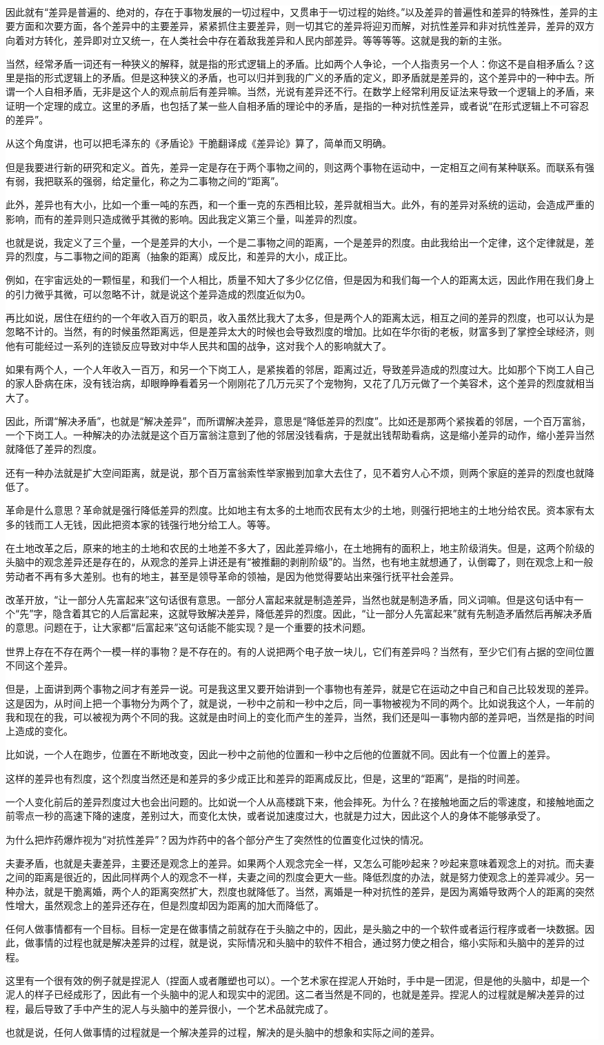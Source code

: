 因此就有“差异是普遍的、绝对的，存在于事物发展的一切过程中，又贯串于一切过程的始终。”以及差异的普遍性和差异的特殊性，差异的主要方面和次要方面，各个差异中的主要差异，紧紧抓住主要差异，则一切其它的差异将迎刃而解，对抗性差异和非对抗性差异，差异的双方向着对方转化，差异即对立又统一，在人类社会中存在着敌我差异和人民内部差异。等等等等。这就是我的新的主张。

当然，经常矛盾一词还有一种狭义的解释，就是指的形式逻辑上的矛盾。比如两个人争论，一个人指责另一个人：你这不是自相矛盾么？这里是指的形式逻辑上的矛盾。但是这种狭义的矛盾，也可以归并到我的广义的矛盾的定义，即矛盾就是差异的，这个差异中的一种中去。所谓一个人自相矛盾，无非是这个人的观点前后有差异嘛。当然，光说有差异还不行。在数学上经常利用反证法来导致一个逻辑上的矛盾，来证明一个定理的成立。这里的矛盾，也包括了某一些人自相矛盾的理论中的矛盾，是指的一种对抗性差异，或者说“在形式逻辑上不可容忍的差异”。

从这个角度讲，也可以把毛泽东的《矛盾论》干脆翻译成《差异论》算了，简单而又明确。

但是我要进行新的研究和定义。首先，差异一定是存在于两个事物之间的，则这两个事物在运动中，一定相互之间有某种联系。而联系有强有弱，我把联系的强弱，给定量化，称之为二事物之间的“距离”。

此外，差异也有大小，比如一个重一吨的东西，和一个重一克的东西相比较，差异就相当大。此外，有的差异对系统的运动，会造成严重的影响，而有的差异则只造成微乎其微的影响。因此我定义第三个量，叫差异的烈度。

也就是说，我定义了三个量，一个是差异的大小，一个是二事物之间的距离，一个是差异的烈度。由此我给出一个定律，这个定律就是，差异的烈度，与二事物之间的距离（抽象的距离）成反比，和差异的大小，成正比。

例如，在宇宙远处的一颗恒星，和我们一个人相比，质量不知大了多少亿亿倍，但是因为和我们每一个人的距离太远，因此作用在我们身上的引力微乎其微，可以忽略不计，就是说这个差异造成的烈度近似为0。

再比如说，居住在纽约的一个年收入百万的职员，收入虽然比我大了太多，但是两个人的距离太远，相互之间的差异的烈度，也可以认为是忽略不计的。当然，有的时候虽然距离远，但是差异太大的时候也会导致烈度的增加。比如在华尔街的老板，财富多到了掌控全球经济，则他有可能经过一系列的连锁反应导致对中华人民共和国的战争，这对我个人的影响就大了。

如果有两个人，一个人年收入一百万，和另一个下岗工人，是紧挨着的邻居，距离过近，导致差异造成的烈度过大。比如那个下岗工人自己的家人卧病在床，没有钱治病，却眼睁睁看着另一个刚刚花了几万元买了个宠物狗，又花了几万元做了一个美容术，这个差异的烈度就相当大了。

因此，所谓“解决矛盾”，也就是“解决差异”，而所谓解决差异，意思是“降低差异的烈度”。比如还是那两个紧挨着的邻居，一个百万富翁，一个下岗工人。一种解决的办法就是这个百万富翁注意到了他的邻居没钱看病，于是就出钱帮助看病，这是缩小差异的动作，缩小差异当然就降低了差异的烈度。

还有一种办法就是扩大空间距离，就是说，那个百万富翁索性举家搬到加拿大去住了，见不着穷人心不烦，则两个家庭的差异的烈度也就降低了。

革命是什么意思？革命就是强行降低差异的烈度。比如地主有太多的土地而农民有太少的土地，则强行把地主的土地分给农民。资本家有太多的钱而工人无钱，因此把资本家的钱强行地分给工人。等等。

在土地改革之后，原来的地主的土地和农民的土地差不多大了，因此差异缩小，在土地拥有的面积上，地主阶级消失。但是，这两个阶级的头脑中的观念差异还是存在的，从观念的差异上讲还是有“被推翻的剥削阶级”的。当然，也有地主就想通了，认倒霉了，则在观念上和一般劳动者不再有多大差别。也有的地主，甚至是领导革命的领袖，是因为他觉得要站出来强行抚平社会差异。

改革开放，“让一部分人先富起来”这句话很有意思。一部分人富起来就是制造差异，当然也就是制造矛盾，同义词嘛。但是这句话中有一个“先”字，隐含着其它的人后富起来，这就导致解决差异，降低差异的烈度。因此，“让一部分人先富起来”就有先制造矛盾然后再解决矛盾的意思。问题在于，让大家都“后富起来”这句话能不能实现？是一个重要的技术问题。

世界上存在不存在两个一模一样的事物？是不存在的。有的人说把两个电子放一块儿，它们有差异吗？当然有，至少它们有占据的空间位置不同这个差异。

但是，上面讲到两个事物之间才有差异一说。可是我这里又要开始讲到一个事物也有差异，就是它在运动之中自己和自己比较发现的差异。这是因为，从时间上把一个事物分为两个了，就是说，一秒中之前和一秒中之后，同一事物被视为不同的两个。比如说我这个人，一年前的我和现在的我，可以被视为两个不同的我。这就是由时间上的变化而产生的差异，当然，我们还是叫一事物内部的差异吧，当然是指的时间上造成的变化。

比如说，一个人在跑步，位置在不断地改变，因此一秒中之前他的位置和一秒中之后他的位置就不同。因此有一个位置上的差异。

这样的差异也有烈度，这个烈度当然还是和差异的多少成正比和差异的距离成反比，但是，这里的“距离”，是指的时间差。

一个人变化前后的差异烈度过大也会出问题的。比如说一个人从高楼跳下来，他会摔死。为什么？在接触地面之后的零速度，和接触地面之前零点一秒的高速下降的速度，差别过大，而变化太快，或者说加速度过大，也就是力过大，因此这个人的身体不能够承受了。

为什么把炸药爆炸视为“对抗性差异”？因为炸药中的各个部分产生了突然性的位置变化过快的情况。

夫妻矛盾，也就是夫妻差异，主要还是观念上的差异。如果两个人观念完全一样，又怎么可能吵起来？吵起来意味着观念上的对抗。而夫妻之间的距离是很近的，因此同样两个人的观念不一样，夫妻之间的烈度会更大一些。降低烈度的办法，就是努力使观念上的差异减少。另一种办法，就是干脆离婚，两个人的距离突然扩大，烈度也就降低了。当然，离婚是一种对抗性的差异，是因为离婚导致两个人的距离的突然性增大，虽然观念上的差异还存在，但是烈度却因为距离的加大而降低了。

任何人做事情都有一个目标。目标一定是在做事情之前就存在于头脑之中的，因此，是头脑之中的一个软件或者运行程序或者一块数据。因此，做事情的过程也就是解决差异的过程，就是说，实际情况和头脑中的软件不相合，通过努力使之相合，缩小实际和头脑中的差异的过程。

这里有一个很有效的例子就是捏泥人（捏面人或者雕塑也可以）。一个艺术家在捏泥人开始时，手中是一团泥，但是他的头脑中，却是一个泥人的样子已经成形了，因此有一个头脑中的泥人和现实中的泥团。这二者当然是不同的，也就是差异。捏泥人的过程就是解决差异的过程，最后导致了手中产生的泥人与头脑中的差异很小，一个艺术品就完成了。

也就是说，任何人做事情的过程就是一个解决差异的过程，解决的是头脑中的想象和实际之间的差异。
